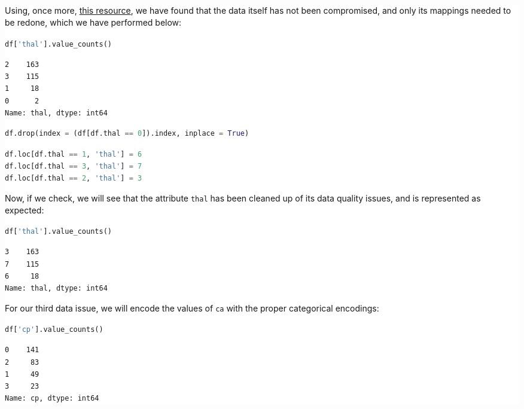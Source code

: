 Using, once more, [this resource](http://rstudio-pubs-static.s3.amazonaws.com/24341_184a58191486470cab97acdbbfe78ed5.html), we have found that the data itself has not been compromised, and only its mappings needed to be redone, which we have performed below:


```python
df['thal'].value_counts()
```




    2    163
    3    115
    1     18
    0      2
    Name: thal, dtype: int64




```python
df.drop(index = (df[df.thal == 0]).index, inplace = True)
```


```python
df.loc[df.thal == 1, 'thal'] = 6
df.loc[df.thal == 3, 'thal'] = 7
df.loc[df.thal == 2, 'thal'] = 3
```

Now, if we check, we will see that the attribute `thal` has been cleaned up of its data quality issues, and is represented as expected:


```python
df['thal'].value_counts()
```




    3    163
    7    115
    6     18
    Name: thal, dtype: int64



For our third data issue, we will encode the values of `ca` with the proper categorical encodings:


```python
df['cp'].value_counts()
```




    0    141
    2     83
    1     49
    3     23
    Name: cp, dtype: int64
